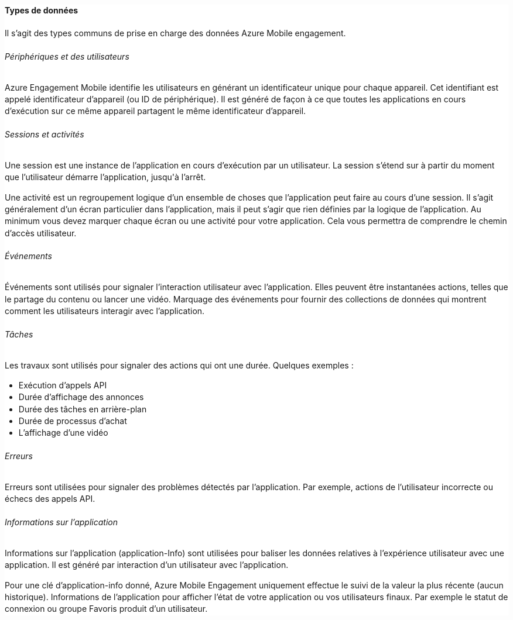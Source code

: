 #### <a name="data-types"></a>Types de données

Il s’agit des types communs de prise en charge des données Azure Mobile engagement.

###### <a name="devices-and-users"></a>Périphériques et des utilisateurs

Azure Engagement Mobile identifie les utilisateurs en générant un identificateur unique pour chaque appareil. Cet identifiant est appelé identificateur d’appareil (ou ID de périphérique). Il est généré de façon à ce que toutes les applications en cours d’exécution sur ce même appareil partagent le même identificateur d’appareil.

###### <a name="sessions-and-activities"></a>Sessions et activités

Une session est une instance de l’application en cours d’exécution par un utilisateur. La session s’étend sur à partir du moment que l’utilisateur démarre l’application, jusqu'à l’arrêt.

Une activité est un regroupement logique d’un ensemble de choses que l’application peut faire au cours d’une session. Il s’agit généralement d’un écran particulier dans l’application, mais il peut s’agir que rien définies par la logique de l’application. Au minimum vous devez marquer chaque écran ou une activité pour votre application. Cela vous permettra de comprendre le chemin d’accès utilisateur.


###### <a name="events"></a>Événements

Événements sont utilisés pour signaler l’interaction utilisateur avec l’application. Elles peuvent être instantanées actions, telles que le partage du contenu ou lancer une vidéo. Marquage des événements pour fournir des collections de données qui montrent comment les utilisateurs interagir avec l’application. 

###### <a name="jobs"></a>Tâches

Les travaux sont utilisés pour signaler des actions qui ont une durée. Quelques exemples :

- Exécution d’appels API
- Durée d’affichage des annonces
- Durée des tâches en arrière-plan 
- Durée de processus d’achat
- L’affichage d’une vidéo


###### <a name="errors"></a>Erreurs

Erreurs sont utilisées pour signaler des problèmes détectés par l’application. Par exemple, actions de l’utilisateur incorrecte ou échecs des appels API.

###### <a name="application-information"></a>Informations sur l’application

Informations sur l’application (application-Info) sont utilisées pour baliser les données relatives à l’expérience utilisateur avec une application. Il est généré par interaction d’un utilisateur avec l’application. 

Pour une clé d’application-info donné, Azure Mobile Engagement uniquement effectue le suivi de la valeur la plus récente (aucun historique). Informations de l’application pour afficher l’état de votre application ou vos utilisateurs finaux. Par exemple le statut de connexion ou groupe Favoris produit d’un utilisateur.
